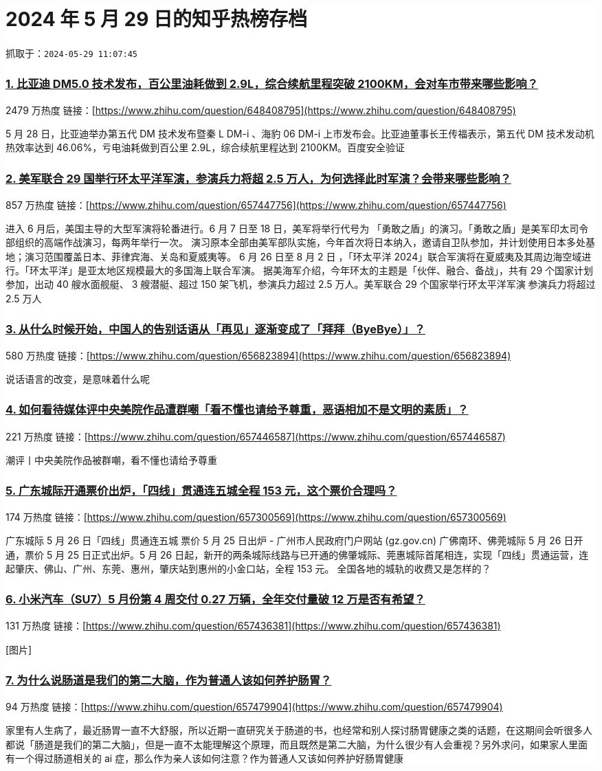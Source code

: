 # 2024 年 5 月 29 日的知乎热榜存档

抓取于：`2024-05-29 11:07:45`

### [1. 比亚迪 DM5.0 技术发布，百公里油耗做到 2.9L，综合续航里程突破 2100KM，会对车市带来哪些影响？](https://www.zhihu.com/question/648408795)
2479 万热度 链接：[https://www.zhihu.com/question/648408795](https://www.zhihu.com/question/648408795)

5 月 28 日，比亚迪举办第五代 DM 技术发布暨秦 L DM-i 、海豹 06 DM-i 上市发布会。比亚迪董事长王传福表示，第五代 DM 技术发动机热效率达到 46.06%，亏电油耗做到百公里 2.9L，综合续航里程达到 2100KM。百度安全验证

### [2. 美军联合 29 国举行环太平洋军演，参演兵力将超 2.5 万人，为何选择此时军演？会带来哪些影响？](https://www.zhihu.com/question/657447756)
857 万热度 链接：[https://www.zhihu.com/question/657447756](https://www.zhihu.com/question/657447756)

进入 6 月后，美国主导的大型军演将轮番进行。6 月 7 日至 18 日，美军将举行代号为 「勇敢之盾」的演习。「勇敢之盾」是美军印太司令部组织的高端作战演习，每两年举行一次。 演习原本全部由美军部队实施，今年首次将日本纳入，邀请自卫队参加，并计划使用日本多处基地；演习范围覆盖日本、菲律宾海、关岛和夏威夷等。 6 月 26 日至 8 月 2 日 ，「环太平洋 2024」联合军演将在夏威夷及其周边海空域进行。「环太平洋」是亚太地区规模最大的多国海上联合军演。 据美海军介绍，今年环太的主题是「伙伴、融合、备战」，共有 29 个国家计划参加，出动 40 艘水面舰艇、 3 艘潜艇、超过 150 架飞机，参演兵力超过 2.5 万人。美军联合 29 个国家举行环太平洋军演 参演兵力将超过 2.5 万人

### [3. 从什么时候开始，中国人的告别话语从「再见」逐渐变成了「拜拜（ByeBye）」？](https://www.zhihu.com/question/656823894)
580 万热度 链接：[https://www.zhihu.com/question/656823894](https://www.zhihu.com/question/656823894)

说话语言的改变，是意味着什么呢

### [4. 如何看待媒体评中央美院作品遭群嘲「看不懂也请给予尊重，恶语相加不是文明的素质」？](https://www.zhihu.com/question/657446587)
221 万热度 链接：[https://www.zhihu.com/question/657446587](https://www.zhihu.com/question/657446587)

潮评丨中央美院作品被群嘲，看不懂也请给予尊重

### [5. 广东城际开通票价出炉，「四线」贯通连五城全程 153 元，这个票价合理吗？](https://www.zhihu.com/question/657300569)
174 万热度 链接：[https://www.zhihu.com/question/657300569](https://www.zhihu.com/question/657300569)

广东城际 5 月 26 日「四线」贯通连五城 票价 5 月 25 日出炉 - 广州市人民政府门户网站 (gz.gov.cn) 广佛南环、佛莞城际 5 月 26 日开通，票价 5 月 25 日正式出炉。5 月 26 日起，新开的两条城际线路与已开通的佛肇城际、莞惠城际首尾相连，实现「四线」贯通运营，连起肇庆、佛山、广州、东莞、惠州，肇庆站到惠州的小金口站，全程 153 元。 全国各地的城轨的收费又是怎样的？

### [6. 小米汽车（SU7）5 月份第 4 周交付 0.27 万辆，全年交付量破 12 万是否有希望？](https://www.zhihu.com/question/657436381)
131 万热度 链接：[https://www.zhihu.com/question/657436381](https://www.zhihu.com/question/657436381)

[图片]

### [7. 为什么说肠道是我们的第二大脑，作为普通人该如何养护肠胃？](https://www.zhihu.com/question/657479904)
94 万热度 链接：[https://www.zhihu.com/question/657479904](https://www.zhihu.com/question/657479904)

家里有人生病了，最近肠胃一直不大舒服，所以近期一直研究关于肠道的书，也经常和别人探讨肠胃健康之类的话题，在这期间会听很多人都说「肠道是我们的第二大脑」，但是一直不太能理解这个原理，而且既然是第二大脑，为什么很少有人会重视？另外求问，如果家人里面有一个得过肠道相关的 ai 症，那么作为亲人该如何注意？作为普通人又该如何养护好肠胃健康

